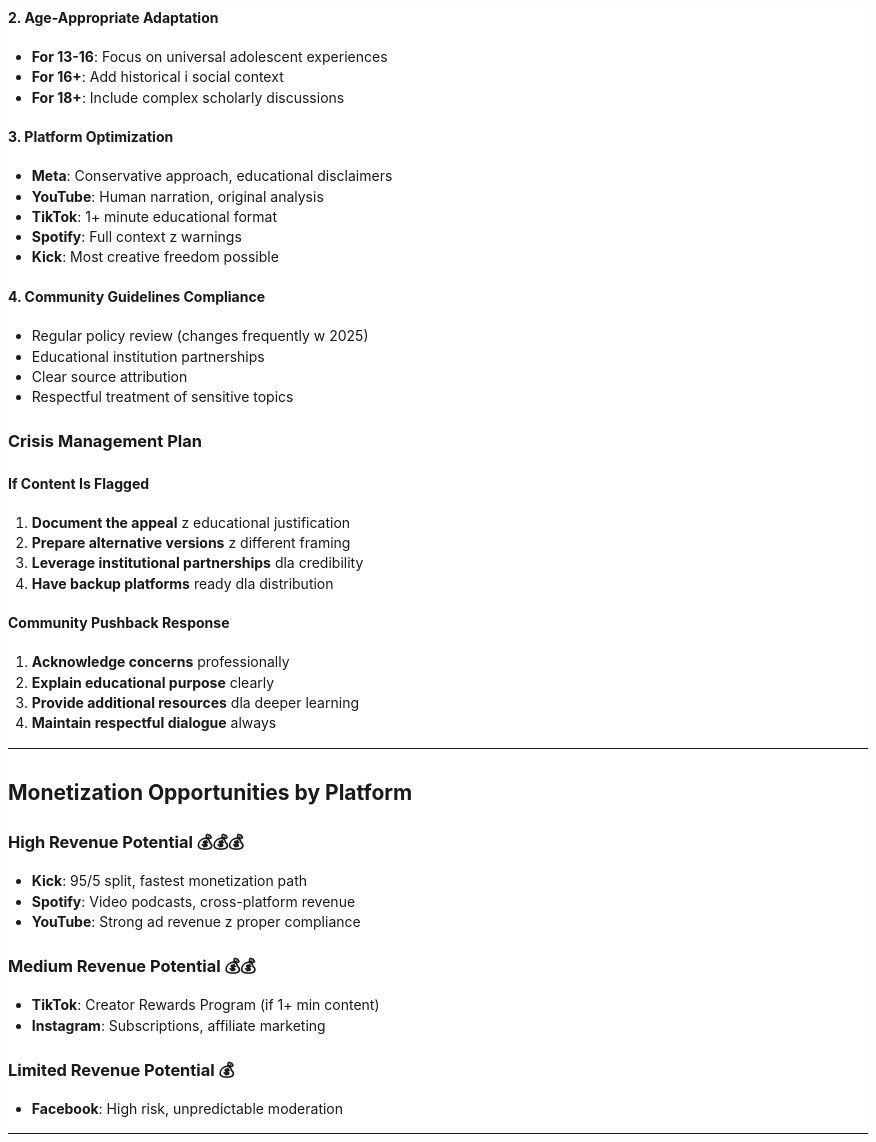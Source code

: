 #### **2. Age-Appropriate Adaptation**
- **For 13-16**: Focus on universal adolescent experiences
- **For 16+**: Add historical i social context
- **For 18+**: Include complex scholarly discussions

#### **3. Platform Optimization**
- **Meta**: Conservative approach, educational disclaimers
- **YouTube**: Human narration, original analysis
- **TikTok**: 1+ minute educational format
- **Spotify**: Full context z warnings
- **Kick**: Most creative freedom possible

#### **4. Community Guidelines Compliance**
- Regular policy review (changes frequently w 2025)
- Educational institution partnerships
- Clear source attribution
- Respectful treatment of sensitive topics

### **Crisis Management Plan**

#### **If Content Is Flagged**
1. **Document the appeal** z educational justification
2. **Prepare alternative versions** z different framing  
3. **Leverage institutional partnerships** dla credibility
4. **Have backup platforms** ready dla distribution

#### **Community Pushback Response**
1. **Acknowledge concerns** professionally
2. **Explain educational purpose** clearly
3. **Provide additional resources** dla deeper learning
4. **Maintain respectful dialogue** always

---

## Monetization Opportunities by Platform

### **High Revenue Potential** 💰💰💰
- **Kick**: 95/5 split, fastest monetization path
- **Spotify**: Video podcasts, cross-platform revenue
- **YouTube**: Strong ad revenue z proper compliance

### **Medium Revenue Potential** 💰💰
- **TikTok**: Creator Rewards Program (if 1+ min content)
- **Instagram**: Subscriptions, affiliate marketing

### **Limited Revenue Potential** 💰
- **Facebook**: High risk, unpredictable moderation

---
